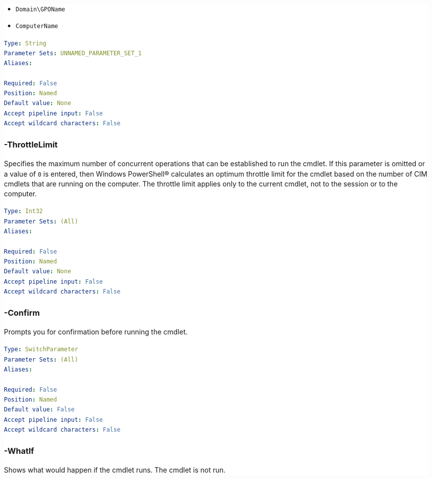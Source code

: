  - `Domain\GPOName`

 - `ComputerName`

```yaml
Type: String
Parameter Sets: UNNAMED_PARAMETER_SET_1
Aliases: 

Required: False
Position: Named
Default value: None
Accept pipeline input: False
Accept wildcard characters: False
```

### -ThrottleLimit
Specifies the maximum number of concurrent operations that can be established to run the cmdlet.
If this parameter is omitted or a value of `0` is entered, then Windows PowerShell® calculates an optimum throttle limit for the cmdlet based on the number of CIM cmdlets that are running on the computer.
The throttle limit applies only to the current cmdlet, not to the session or to the computer.

```yaml
Type: Int32
Parameter Sets: (All)
Aliases: 

Required: False
Position: Named
Default value: None
Accept pipeline input: False
Accept wildcard characters: False
```

### -Confirm
Prompts you for confirmation before running the cmdlet.

```yaml
Type: SwitchParameter
Parameter Sets: (All)
Aliases: 

Required: False
Position: Named
Default value: False
Accept pipeline input: False
Accept wildcard characters: False
```

### -WhatIf
Shows what would happen if the cmdlet runs.
The cmdlet is not run.
